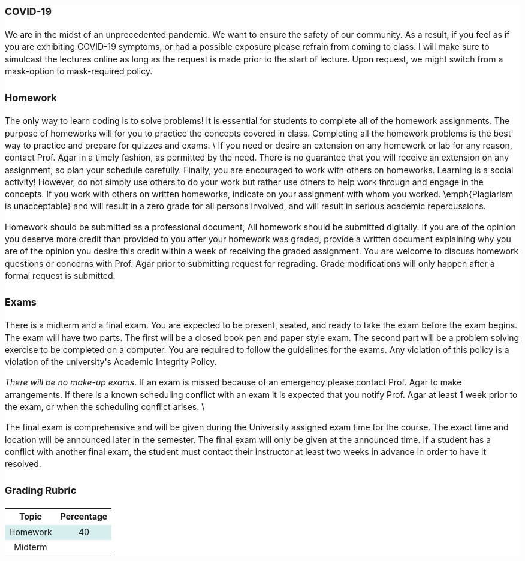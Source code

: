 ### COVID-19

We are in the midst of an unprecedented pandemic. We want to ensure the safety of our community. As a result, if you feel as if you are exhibiting COVID-19 symptoms, or had a possible exposure please refrain from coming to class. I will make sure to simulcast the lectures online as long as the request is made prior to the start of lecture. Upon request, we might switch from a mask-option to mask-required policy.

### Homework

The only way to learn coding is to solve problems! It is essential for students to complete all of the homework assignments. The purpose of homeworks will for you to practice the concepts covered in class.  Completing all the homework problems is the best way to practice and prepare for quizzes and exams. \\
If you need or desire an extension on any homework or lab for any reason, contact Prof. Agar in a timely fashion, as permitted by the need. There is no guarantee that you will receive an extension on any assignment, so plan your schedule carefully. Finally, you are encouraged to work with others on homeworks. Learning is a social activity! However, do not simply use others to do your work but rather use others to help work through and engage in the concepts. If you work with others on written homeworks, indicate on your assignment with whom you worked. \emph{Plagiarism is unacceptable} and will result in a zero grade for all persons involved, and will result in serious academic repercussions. 

Homework should be submitted as a professional document, All homework should be submitted digitally. If you are of the opinion you deserve more credit than provided to you after your homework was graded, provide a written document explaining why you are of the opinion you desire this credit within a week of receiving the graded assignment. You are welcome to discuss homework questions or concerns with Prof. Agar prior to submitting request for regrading. Grade modifications will only happen after a formal request is submitted. 

### Exams 

There is a midterm and a final exam. You are expected to be present, seated, and ready to take the exam before the exam begins. The exam will have two parts. The first will be a closed book pen and paper style exam. The second part will be a problem solving exercise to be completed on a computer.  You are required to follow the guidelines for the exams. Any violation of this policy is a violation of the university's Academic Integrity Policy.

*There will be no make-up exams*. If an exam is missed because of an emergency please contact Prof. Agar to make arrangements. If there is a known scheduling conflict with an exam it is expected that you notify Prof. Agar at least 1 week prior to the exam, or when the scheduling conflict arises. \\

The final exam is comprehensive and will be given during the University assigned exam time for the course. The exact time and location will be announced later in the semester. The final exam will only be given at the announced time. If a student has a conflict with another final exam, the student must contact their instructor at least two weeks in advance in order to have it resolved. 

### Grading Rubric

<table class="center" style=100 width="75%">
    <style>
    tr:nth-child(even) {
    background-color: #D6EEEE;
    }
    </style>
  <tr>
    <th style = "text-align:center">Topic</th>
    <th style = "text-align:center">Percentage</th>
  </tr>
  <tr>
    <td style = "text-align:center">Homework</td>
    <td style = "text-align:center">40</td>
  </tr>
  <tr>
    <td style = "text-align:center">Midterm</td>